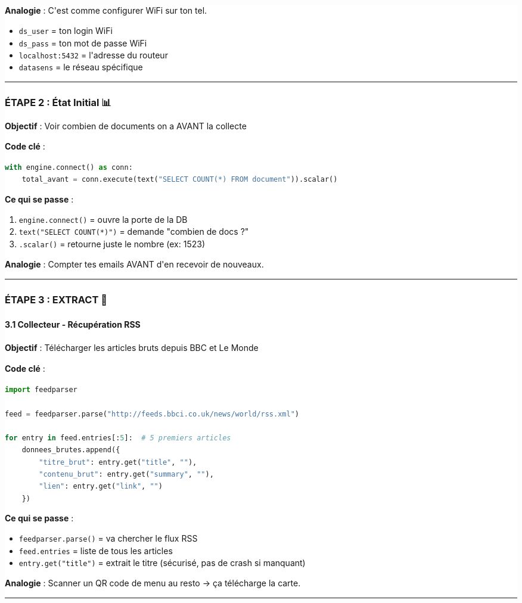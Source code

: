 **Analogie** : C'est comme configurer WiFi sur ton tel.
- `ds_user` = ton login WiFi
- `ds_pass` = ton mot de passe WiFi
- `localhost:5432` = l'adresse du routeur
- `datasens` = le réseau spécifique

---

### ÉTAPE 2 : État Initial 📊

**Objectif** : Voir combien de documents on a AVANT la collecte

**Code clé** :
```python
with engine.connect() as conn:
    total_avant = conn.execute(text("SELECT COUNT(*) FROM document")).scalar()
```

**Ce qui se passe** :
1. `engine.connect()` = ouvre la porte de la DB
2. `text("SELECT COUNT(*)")` = demande "combien de docs ?"
3. `.scalar()` = retourne juste le nombre (ex: 1523)

**Analogie** : Compter tes emails AVANT d'en recevoir de nouveaux.

---

### ÉTAPE 3 : EXTRACT 📡

#### 3.1 Collecteur - Récupération RSS

**Objectif** : Télécharger les articles bruts depuis BBC et Le Monde

**Code clé** :
```python
import feedparser

feed = feedparser.parse("http://feeds.bbci.co.uk/news/world/rss.xml")

for entry in feed.entries[:5]:  # 5 premiers articles
    donnees_brutes.append({
        "titre_brut": entry.get("title", ""),
        "contenu_brut": entry.get("summary", ""),
        "lien": entry.get("link", "")
    })
```

**Ce qui se passe** :
- `feedparser.parse()` = va chercher le flux RSS
- `feed.entries` = liste de tous les articles
- `entry.get("title")` = extrait le titre (sécurisé, pas de crash si manquant)

**Analogie** : Scanner un QR code de menu au resto → ça télécharge la carte.

---
